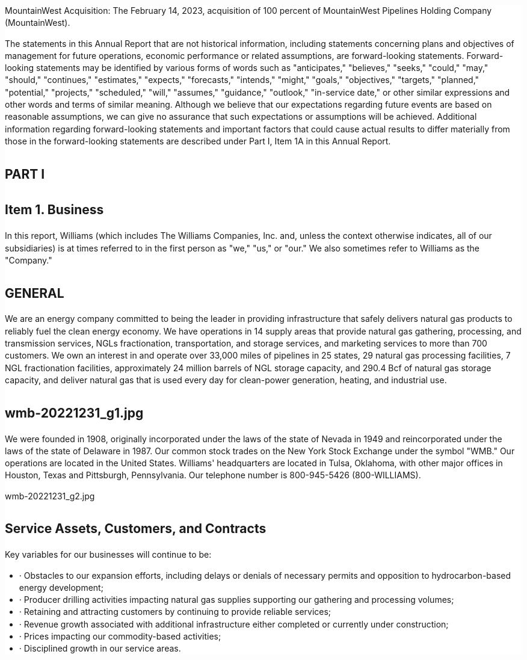 MountainWest Acquisition: The February 14, 2023, acquisition of 100 percent of MountainWest Pipelines Holding Company (MountainWest).

The statements in this Annual Report that are not historical information, including statements concerning plans and objectives of management for future operations, economic performance or related assumptions, are forward-looking statements. Forward-looking statements may be identified by various forms of words such as "anticipates," "believes," "seeks," "could," "may," "should," "continues," "estimates," "expects," "forecasts," "intends," "might," "goals," "objectives," "targets," "planned," "potential," "projects," "scheduled," "will," "assumes," "guidance," "outlook," "in-service date," or other similar expressions and other words and terms of similar meaning. Although we believe that our expectations regarding future events are based on reasonable assumptions, we can give no assurance that such expectations or assumptions will be achieved. Additional information regarding forward-looking statements and important factors that could cause actual results to differ materially from those in the forward-looking statements are described under Part I, Item 1A in this Annual Report.

PART I
------

Item 1. Business
----------------

In this report, Williams (which includes The Williams Companies, Inc. and, unless the context otherwise indicates, all of our subsidiaries) is at times referred to in the first person as "we," "us," or "our." We also sometimes refer to Williams as the "Company."

GENERAL
-------

We are an energy company committed to being the leader in providing infrastructure that safely delivers natural gas products to reliably fuel the clean energy economy. We have operations in 14 supply areas that provide natural gas gathering, processing, and transmission services, NGLs fractionation, transportation, and storage services, and marketing services to more than 700 customers. We own an interest in and operate over 33,000 miles of pipelines in 25 states, 29 natural gas processing facilities, 7 NGL fractionation facilities, approximately 24 million barrels of NGL storage capacity, and 290.4 Bcf of natural gas storage capacity, and deliver natural gas that is used every day for clean-power generation, heating, and industrial use.

wmb-20221231\_g1.jpg
--------------------

We were founded in 1908, originally incorporated under the laws of the state of Nevada in 1949 and reincorporated under the laws of the state of Delaware in 1987. Our common stock trades on the New York Stock Exchange under the symbol "WMB." Our operations are located in the United States. Williams' headquarters are located in Tulsa, Oklahoma, with other major offices in Houston, Texas and Pittsburgh, Pennsylvania. Our telephone number is 800-945-5426 (800-WILLIAMS).

wmb-20221231\_g2.jpg

Service Assets, Customers, and Contracts
----------------------------------------

Key variables for our businesses will continue to be:

* · Obstacles to our expansion efforts, including delays or denials of necessary permits and opposition to hydrocarbon-based energy development;
* · Producer drilling activities impacting natural gas supplies supporting our gathering and processing volumes;
* · Retaining and attracting customers by continuing to provide reliable services;
* · Revenue growth associated with additional infrastructure either completed or currently under construction;
* · Prices impacting our commodity-based activities;
* · Disciplined growth in our service areas.
